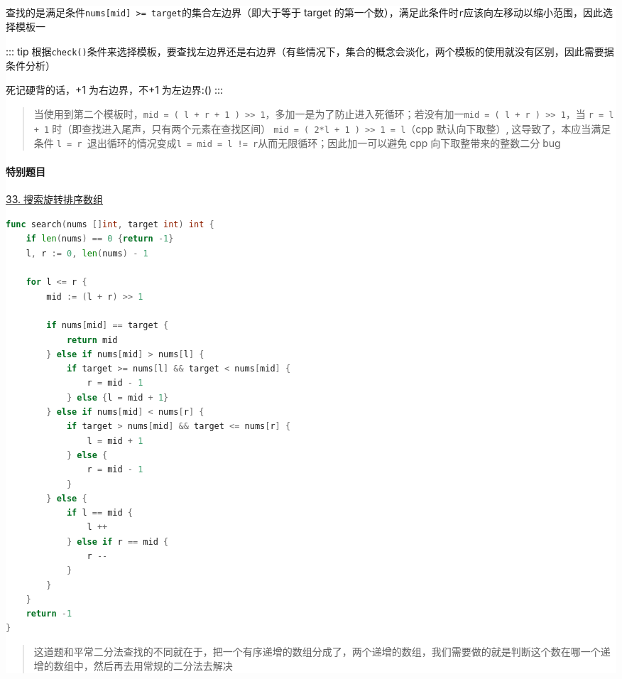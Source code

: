 查找的是满足条件`nums[mid] >= target`的集合左边界（即大于等于 target 的第一个数），满足此条件时`r`应该向左移动以缩小范围，因此选择模板一

::: tip
根据`check()`条件来选择模板，要查找左边界还是右边界（有些情况下，集合的概念会淡化，两个模板的使用就没有区别，因此需要据条件分析）

死记硬背的话，+1 为右边界，不+1 为左边界:()
:::

> 当使用到第二个模板时，`mid = ( l + r + 1 ) >> 1`，多加一是为了防止进入死循环；若没有加一`mid = ( l + r ) >> 1`，当 `r = l + 1` 时（即查找进入尾声，只有两个元素在查找区间） `mid = ( 2*l + 1 ) >> 1 = l`（cpp 默认向下取整）, 这导致了，本应当满足条件 `l = r `退出循环的情况变成`l = mid = l != r`从而无限循环；因此加一可以避免 cpp 向下取整带来的整数二分 bug

#### 特别题目

[ 33. 搜索旋转排序数组 ](https://leetcode.cn/problems/search-in-rotated-sorted-array/)

```go
func search(nums []int, target int) int {
    if len(nums) == 0 {return -1}
    l, r := 0, len(nums) - 1

    for l <= r {
        mid := (l + r) >> 1

        if nums[mid] == target {
            return mid
        } else if nums[mid] > nums[l] {
            if target >= nums[l] && target < nums[mid] {
                r = mid - 1
            } else {l = mid + 1}
        } else if nums[mid] < nums[r] {
            if target > nums[mid] && target <= nums[r] {
                l = mid + 1
            } else {
                r = mid - 1
            }
        } else {
            if l == mid {
                l ++
            } else if r == mid {
                r --
            }
        }
    }
    return -1
}
```

> 这道题和平常二分法查找的不同就在于，把一个有序递增的数组分成了，两个递增的数组，我们需要做的就是判断这个数在哪一个递增的数组中，然后再去用常规的二分法去解决
